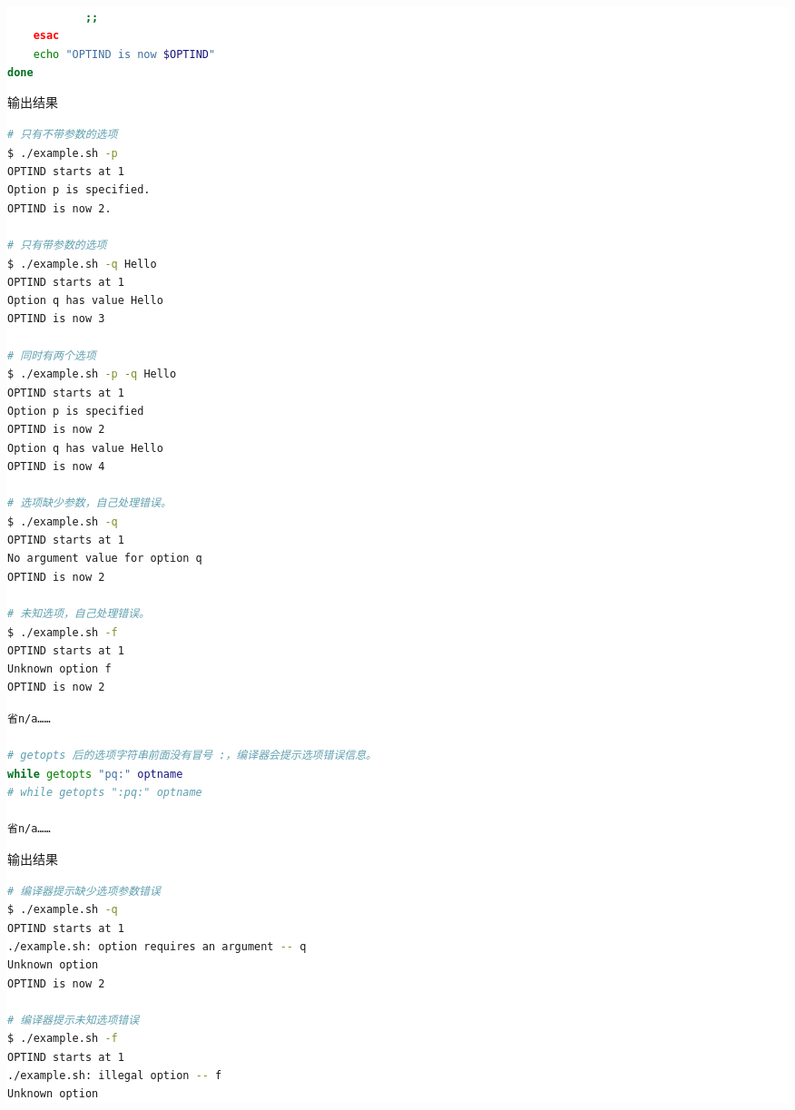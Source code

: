 ```bash
            ;;
    esac
    echo "OPTIND is now $OPTIND"
done
```

输出结果
```bash
# 只有不带参数的选项
$ ./example.sh -p
OPTIND starts at 1
Option p is specified.
OPTIND is now 2.

# 只有带参数的选项
$ ./example.sh -q Hello
OPTIND starts at 1
Option q has value Hello
OPTIND is now 3

# 同时有两个选项
$ ./example.sh -p -q Hello
OPTIND starts at 1
Option p is specified
OPTIND is now 2
Option q has value Hello
OPTIND is now 4

# 选项缺少参数，自己处理错误。
$ ./example.sh -q
OPTIND starts at 1
No argument value for option q
OPTIND is now 2

# 未知选项，自己处理错误。
$ ./example.sh -f
OPTIND starts at 1
Unknown option f
OPTIND is now 2
```

```bash
省n/a……

# getopts 后的选项字符串前面没有冒号 :，编译器会提示选项错误信息。
while getopts "pq:" optname
# while getopts ":pq:" optname

省n/a……
```

输出结果
```bash
# 编译器提示缺少选项参数错误
$ ./example.sh -q
OPTIND starts at 1
./example.sh: option requires an argument -- q
Unknown option 
OPTIND is now 2

# 编译器提示未知选项错误
$ ./example.sh -f
OPTIND starts at 1
./example.sh: illegal option -- f
Unknown option 
```
